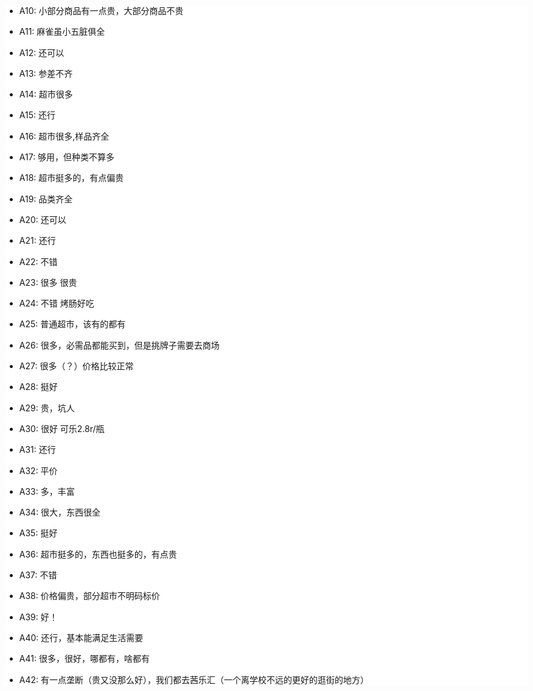 - A10: 小部分商品有一点贵，大部分商品不贵

- A11: 麻雀虽小五脏俱全

- A12: 还可以

- A13: 参差不齐

- A14: 超市很多

- A15: 还行

- A16: 超市很多,样品齐全

- A17: 够用，但种类不算多

- A18: 超市挺多的，有点偏贵

- A19: 品类齐全

- A20: 还可以

- A21: 还行

- A22: 不错

- A23: 很多 很贵

- A24: 不错 烤肠好吃

- A25: 普通超市，该有的都有

- A26: 很多，必需品都能买到，但是挑牌子需要去商场

- A27: 很多（？）价格比较正常

- A28: 挺好

- A29: 贵，坑人

- A30: 很好 可乐2.8r/瓶

- A31: 还行

- A32: 平价

- A33: 多，丰富

- A34: 很大，东西很全

- A35: 挺好

- A36: 超市挺多的，东西也挺多的，有点贵

- A37: 不错

- A38: 价格偏贵，部分超市不明码标价

- A39: 好！

- A40: 还行，基本能满足生活需要

- A41: 很多，很好，哪都有，啥都有

- A42: 有一点垄断（贵又没那么好），我们都去茜乐汇（一个离学校不远的更好的逛街的地方）

